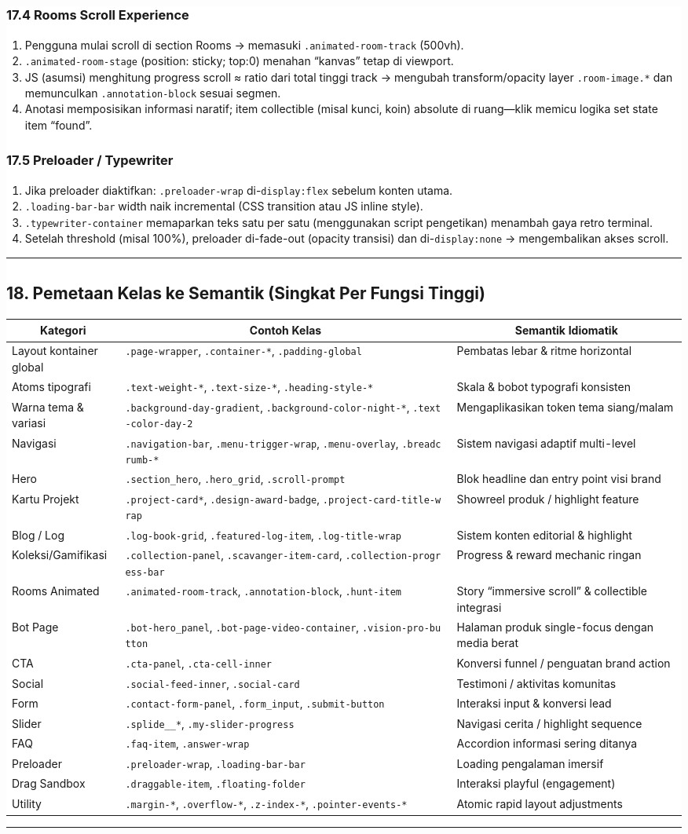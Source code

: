 ### 17.4 Rooms Scroll Experience
1. Pengguna mulai scroll di section Rooms → memasuki `.animated-room-track` (500vh).
2. `.animated-room-stage` (position: sticky; top:0) menahan “kanvas” tetap di viewport.
3. JS (asumsi) menghitung progress scroll ≈ ratio dari total tinggi track → mengubah transform/opacity layer `.room-image.*` dan memunculkan `.annotation-block` sesuai segmen.
4. Anotasi memposisikan informasi naratif; item collectible (misal kunci, koin) absolute di ruang—klik memicu logika set state item “found”.

### 17.5 Preloader / Typewriter
1. Jika preloader diaktifkan: `.preloader-wrap` di-`display:flex` sebelum konten utama.
2. `.loading-bar-bar` width naik incremental (CSS transition atau JS inline style).
3. `.typewriter-container` memaparkan teks satu per satu (menggunakan script pengetikan) menambah gaya retro terminal.
4. Setelah threshold (misal 100%), preloader di-fade-out (opacity transisi) dan di-`display:none` → mengembalikan akses scroll.

---

## 18. Pemetaan Kelas ke Semantik (Singkat Per Fungsi Tinggi)

| Kategori | Contoh Kelas | Semantik Idiomatik |
|----------|--------------|--------------------|
| Layout kontainer global | `.page-wrapper`, `.container-*`, `.padding-global` | Pembatas lebar & ritme horizontal |
| Atoms tipografi | `.text-weight-*`, `.text-size-*`, `.heading-style-*` | Skala & bobot typografi konsisten |
| Warna tema & variasi | `.background-day-gradient`, `.background-color-night-*`, `.text-color-day-2` | Mengaplikasikan token tema siang/malam |
| Navigasi | `.navigation-bar`, `.menu-trigger-wrap`, `.menu-overlay`, `.breadcrumb-*` | Sistem navigasi adaptif multi-level |
| Hero | `.section_hero`, `.hero_grid`, `.scroll-prompt` | Blok headline dan entry point visi brand |
| Kartu Projekt | `.project-card*`, `.design-award-badge`, `.project-card-title-wrap` | Showreel produk / highlight feature |
| Blog / Log | `.log-book-grid`, `.featured-log-item`, `.log-title-wrap` | Sistem konten editorial & highlight |
| Koleksi/Gamifikasi | `.collection-panel`, `.scavanger-item-card`, `.collection-progress-bar` | Progress & reward mechanic ringan |
| Rooms Animated | `.animated-room-track`, `.annotation-block`, `.hunt-item` | Story “immersive scroll” & collectible integrasi |
| Bot Page | `.bot-hero_panel`, `.bot-page-video-container`, `.vision-pro-button` | Halaman produk single-focus dengan media berat |
| CTA | `.cta-panel`, `.cta-cell-inner` | Konversi funnel / penguatan brand action |
| Social | `.social-feed-inner`, `.social-card` | Testimoni / aktivitas komunitas |
| Form | `.contact-form-panel`, `.form_input`, `.submit-button` | Interaksi input & konversi lead |
| Slider | `.splide__*`, `.my-slider-progress` | Navigasi cerita / highlight sequence |
| FAQ | `.faq-item`, `.answer-wrap` | Accordion informasi sering ditanya |
| Preloader | `.preloader-wrap`, `.loading-bar-bar` | Loading pengalaman imersif |
| Drag Sandbox | `.draggable-item`, `.floating-folder` | Interaksi playful (engagement) |
| Utility | `.margin-*`, `.overflow-*`, `.z-index-*`, `.pointer-events-*` | Atomic rapid layout adjustments |

---